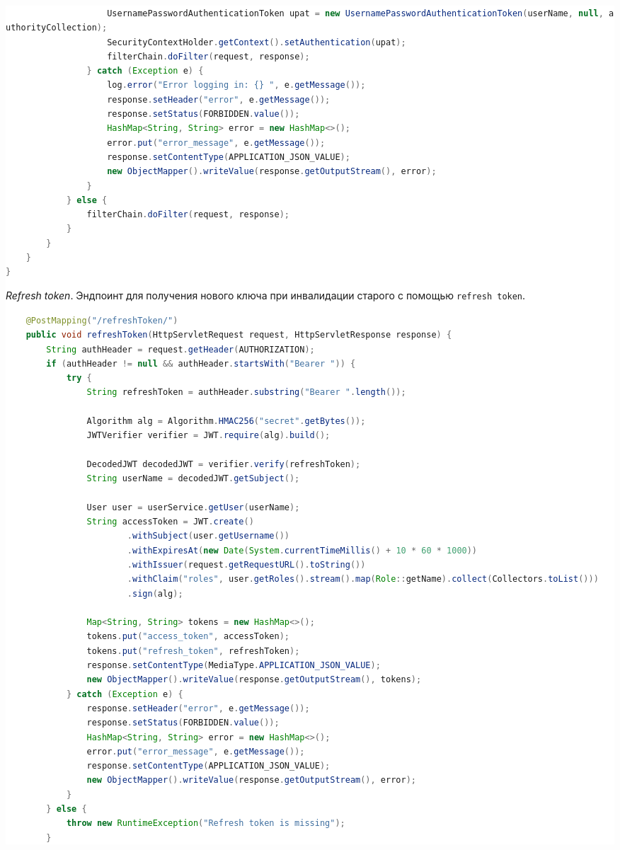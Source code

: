```java
                    UsernamePasswordAuthenticationToken upat = new UsernamePasswordAuthenticationToken(userName, null, authorityCollection);
                    SecurityContextHolder.getContext().setAuthentication(upat);
                    filterChain.doFilter(request, response);
                } catch (Exception e) {
                    log.error("Error logging in: {} ", e.getMessage());
                    response.setHeader("error", e.getMessage());
                    response.setStatus(FORBIDDEN.value());
                    HashMap<String, String> error = new HashMap<>();
                    error.put("error_message", e.getMessage());
                    response.setContentType(APPLICATION_JSON_VALUE);
                    new ObjectMapper().writeValue(response.getOutputStream(), error);
                }
            } else {
                filterChain.doFilter(request, response);
            }
        }
    }
}

```

<i>Refresh token</i>. Эндпоинт для получения нового ключа при инвалидации старого с помощью `refresh token`.

```java
    @PostMapping("/refreshToken/")
    public void refreshToken(HttpServletRequest request, HttpServletResponse response) {
        String authHeader = request.getHeader(AUTHORIZATION);
        if (authHeader != null && authHeader.startsWith("Bearer ")) {
            try {
                String refreshToken = authHeader.substring("Bearer ".length());

                Algorithm alg = Algorithm.HMAC256("secret".getBytes());
                JWTVerifier verifier = JWT.require(alg).build();

                DecodedJWT decodedJWT = verifier.verify(refreshToken);
                String userName = decodedJWT.getSubject();

                User user = userService.getUser(userName);
                String accessToken = JWT.create()
                        .withSubject(user.getUsername())
                        .withExpiresAt(new Date(System.currentTimeMillis() + 10 * 60 * 1000))
                        .withIssuer(request.getRequestURL().toString())
                        .withClaim("roles", user.getRoles().stream().map(Role::getName).collect(Collectors.toList()))
                        .sign(alg);

                Map<String, String> tokens = new HashMap<>();
                tokens.put("access_token", accessToken);
                tokens.put("refresh_token", refreshToken);
                response.setContentType(MediaType.APPLICATION_JSON_VALUE);
                new ObjectMapper().writeValue(response.getOutputStream(), tokens);
            } catch (Exception e) {
                response.setHeader("error", e.getMessage());
                response.setStatus(FORBIDDEN.value());
                HashMap<String, String> error = new HashMap<>();
                error.put("error_message", e.getMessage());
                response.setContentType(APPLICATION_JSON_VALUE);
                new ObjectMapper().writeValue(response.getOutputStream(), error);
            }
        } else {
            throw new RuntimeException("Refresh token is missing");
        }
```